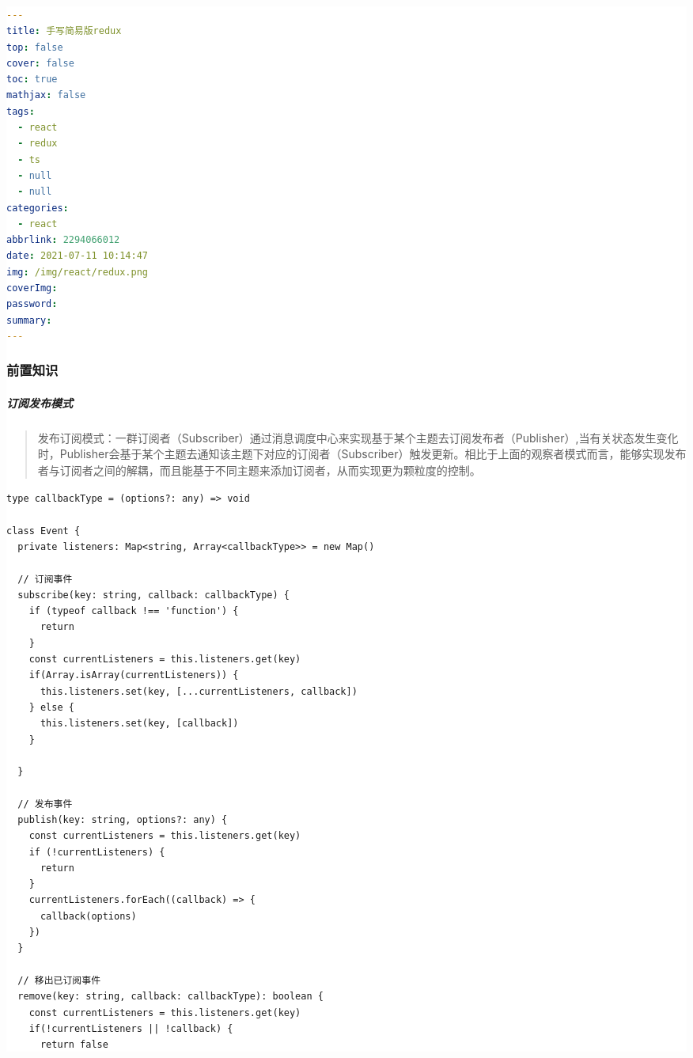 ```yaml
---
title: 手写简易版redux
top: false
cover: false
toc: true
mathjax: false
tags:
  - react
  - redux
  - ts
  - null
  - null
categories:
  - react
abbrlink: 2294066012
date: 2021-07-11 10:14:47
img: /img/react/redux.png
coverImg:
password:
summary:
---
```

### 前置知识
##### 订阅发布模式
> 发布订阅模式：一群订阅者（Subscriber）通过消息调度中心来实现基于某个主题去订阅发布者（Publisher）,当有关状态发生变化时，Publisher会基于某个主题去通知该主题下对应的订阅者（Subscriber）触发更新。相比于上面的观察者模式而言，能够实现发布者与订阅者之间的解耦，而且能基于不同主题来添加订阅者，从而实现更为颗粒度的控制。
```
type callbackType = (options?: any) => void

class Event {
  private listeners: Map<string, Array<callbackType>> = new Map()
  
  // 订阅事件
  subscribe(key: string, callback: callbackType) {
    if (typeof callback !== 'function') {
      return
    }
    const currentListeners = this.listeners.get(key)
    if(Array.isArray(currentListeners)) {
      this.listeners.set(key, [...currentListeners, callback])
    } else {
      this.listeners.set(key, [callback])
    }
    
  }

  // 发布事件
  publish(key: string, options?: any) {
    const currentListeners = this.listeners.get(key)
    if (!currentListeners) { 
      return
    }
    currentListeners.forEach((callback) => {
      callback(options)
    })
  }

  // 移出已订阅事件
  remove(key: string, callback: callbackType): boolean {
    const currentListeners = this.listeners.get(key)
    if(!currentListeners || !callback) {
      return false
```